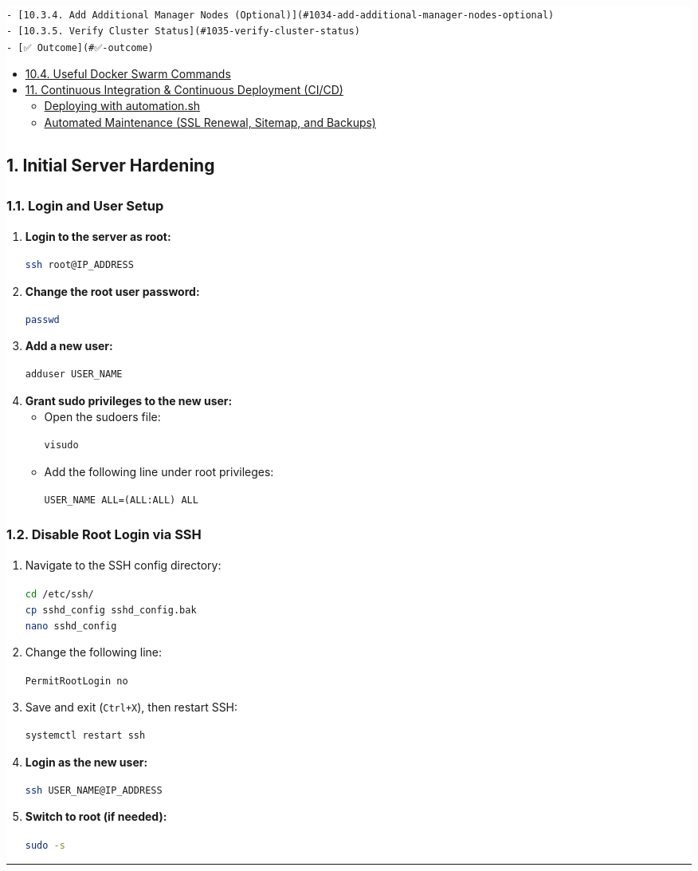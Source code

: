     - [10.3.4. Add Additional Manager Nodes (Optional)](#1034-add-additional-manager-nodes-optional)
    - [10.3.5. Verify Cluster Status](#1035-verify-cluster-status)
    - [✅ Outcome](#✅-outcome)
  - [10.4. Useful Docker Swarm Commands](#104-useful-docker-swarm-commands)
- [11. Continuous Integration & Continuous Deployment (CI/CD)](#11-continuous-integration--continuous-deployment-cicd)
  - [Deploying with automation.sh](#deploying-with-automationsh)
  - [Automated Maintenance (SSL Renewal, Sitemap, and Backups)](#automated-maintenance-ssl-renewal-sitemap-and-backups)

## 1. Initial Server Hardening

### 1.1. Login and User Setup

1. **Login to the server as root:**
   ```sh
   ssh root@IP_ADDRESS
   ```
2. **Change the root user password:**
   ```sh
   passwd
   ```
3. **Add a new user:**
   ```sh
   adduser USER_NAME
   ```
4. **Grant sudo privileges to the new user:**
   - Open the sudoers file:
     ```sh
     visudo
     ```
   - Add the following line under root privileges:
     ```
     USER_NAME ALL=(ALL:ALL) ALL
     ```

### 1.2. Disable Root Login via SSH

1. Navigate to the SSH config directory:
   ```sh
   cd /etc/ssh/
   cp sshd_config sshd_config.bak
   nano sshd_config
   ```
2. Change the following line:
   ```
   PermitRootLogin no
   ```
3. Save and exit (`Ctrl+X`), then restart SSH:
   ```sh
   systemctl restart ssh
   ```
4. **Login as the new user:**
   ```sh
   ssh USER_NAME@IP_ADDRESS
   ```
5. **Switch to root (if needed):**
   ```sh
   sudo -s
   ```

---